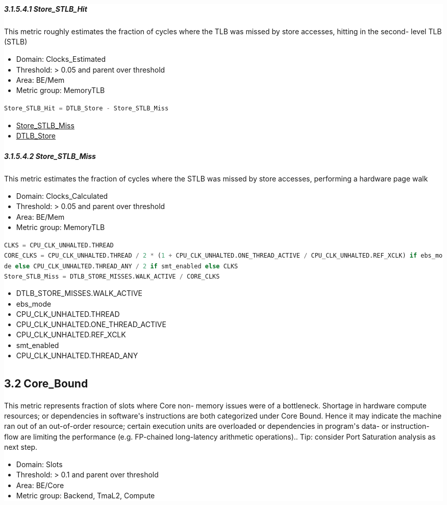 ##### 3.1.5.4.1 <a id="store_stlb_hit">Store_STLB_Hit</a>

This metric roughly estimates the fraction of cycles where the TLB was missed by store accesses, hitting in the second- level TLB (STLB)

- Domain: Clocks_Estimated
- Threshold:  > 0.05 and parent over threshold
- Area: BE/Mem
- Metric group: MemoryTLB

```python
Store_STLB_Hit = DTLB_Store - Store_STLB_Miss
```

- [Store_STLB_Miss](#store_stlb_miss)
- [DTLB_Store](#dtlb_store)

##### 3.1.5.4.2 <a id="store_stlb_miss">Store_STLB_Miss</a>

This metric estimates the fraction of cycles where the STLB was missed by store accesses, performing a hardware page walk

- Domain: Clocks_Calculated
- Threshold:  > 0.05 and parent over threshold
- Area: BE/Mem
- Metric group: MemoryTLB

```python
CLKS = CPU_CLK_UNHALTED.THREAD
CORE_CLKS = CPU_CLK_UNHALTED.THREAD / 2 * (1 + CPU_CLK_UNHALTED.ONE_THREAD_ACTIVE / CPU_CLK_UNHALTED.REF_XCLK) if ebs_mode else CPU_CLK_UNHALTED.THREAD_ANY / 2 if smt_enabled else CLKS
Store_STLB_Miss = DTLB_STORE_MISSES.WALK_ACTIVE / CORE_CLKS
```

- DTLB_STORE_MISSES.WALK_ACTIVE
- ebs_mode
- CPU_CLK_UNHALTED.THREAD
- CPU_CLK_UNHALTED.ONE_THREAD_ACTIVE
- CPU_CLK_UNHALTED.REF_XCLK
- smt_enabled
- CPU_CLK_UNHALTED.THREAD_ANY

## 3.2 <a id="core_bound">Core_Bound</a>

This metric represents fraction of slots where Core non- memory issues were of a bottleneck. Shortage in hardware compute resources; or dependencies in software's instructions are both categorized under Core Bound. Hence it may indicate the machine ran out of an out-of-order resource; certain execution units are overloaded or dependencies in program's data- or instruction-flow are limiting the performance (e.g. FP-chained long-latency arithmetic operations).. Tip: consider Port Saturation analysis as next step.

- Domain: Slots
- Threshold:  > 0.1 and parent over threshold
- Area: BE/Core
- Metric group: Backend, TmaL2, Compute
